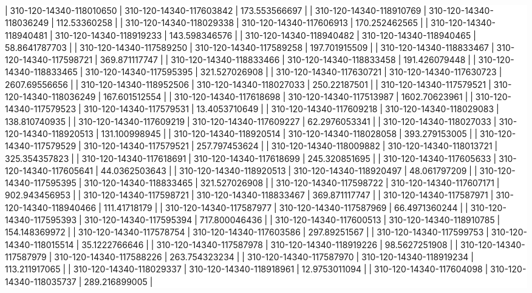 | 310-120-14340-118010650 | 310-120-14340-117603842 | 173.553566697 |
| 310-120-14340-118910769 | 310-120-14340-118036249 | 112.53360258 |
| 310-120-14340-118029338 | 310-120-14340-117606913 | 170.252462565 |
| 310-120-14340-118940481 | 310-120-14340-118919233 | 143.598346576 |
| 310-120-14340-118940482 | 310-120-14340-118940465 | 58.8641787703 |
| 310-120-14340-117589250 | 310-120-14340-117589258 | 197.701915509 |
| 310-120-14340-118833467 | 310-120-14340-117598721 | 369.871117747 |
| 310-120-14340-118833466 | 310-120-14340-118833458 | 191.426079448 |
| 310-120-14340-118833465 | 310-120-14340-117595395 | 321.527026908 |
| 310-120-14340-117630721 | 310-120-14340-117630723 | 2607.69556656 |
| 310-120-14340-118952506 | 310-120-14340-118027033 | 250.22187501 |
| 310-120-14340-117579521 | 310-120-14340-118036249 | 167.601512554 |
| 310-120-14340-117618698 | 310-120-14340-117513987 | 1602.70623961 |
| 310-120-14340-117579523 | 310-120-14340-117579531 | 13.4053710649 |
| 310-120-14340-117609218 | 310-120-14340-118029083 | 138.810740935 |
| 310-120-14340-117609219 | 310-120-14340-117609227 | 62.2976053341 |
| 310-120-14340-118027033 | 310-120-14340-118920513 | 131.100998945 |
| 310-120-14340-118920514 | 310-120-14340-118028058 | 393.279153005 |
| 310-120-14340-117579529 | 310-120-14340-117579521 | 257.797453624 |
| 310-120-14340-118009882 | 310-120-14340-118013721 | 325.354357823 |
| 310-120-14340-117618691 | 310-120-14340-117618699 | 245.320851695 |
| 310-120-14340-117605633 | 310-120-14340-117605641 | 44.0362503643 |
| 310-120-14340-118920513 | 310-120-14340-118920497 | 48.061797209 |
| 310-120-14340-117595395 | 310-120-14340-118833465 | 321.527026908 |
| 310-120-14340-117598722 | 310-120-14340-117607171 | 902.943456953 |
| 310-120-14340-117598721 | 310-120-14340-118833467 | 369.871117747 |
| 310-120-14340-117587971 | 310-120-14340-118940466 | 111.41718179 |
| 310-120-14340-117587977 | 310-120-14340-117587969 | 66.4971360244 |
| 310-120-14340-117595393 | 310-120-14340-117595394 | 717.800046436 |
| 310-120-14340-117600513 | 310-120-14340-118910785 | 154.148369972 |
| 310-120-14340-117578754 | 310-120-14340-117603586 | 297.89251567 |
| 310-120-14340-117599753 | 310-120-14340-118015514 | 35.1222766646 |
| 310-120-14340-117587978 | 310-120-14340-118919226 | 98.5627251908 |
| 310-120-14340-117587979 | 310-120-14340-117588226 | 263.754323234 |
| 310-120-14340-117587970 | 310-120-14340-118919234 | 113.211917065 |
| 310-120-14340-118029337 | 310-120-14340-118918961 | 12.9753011094 |
| 310-120-14340-117604098 | 310-120-14340-118035737 | 289.216899005 |